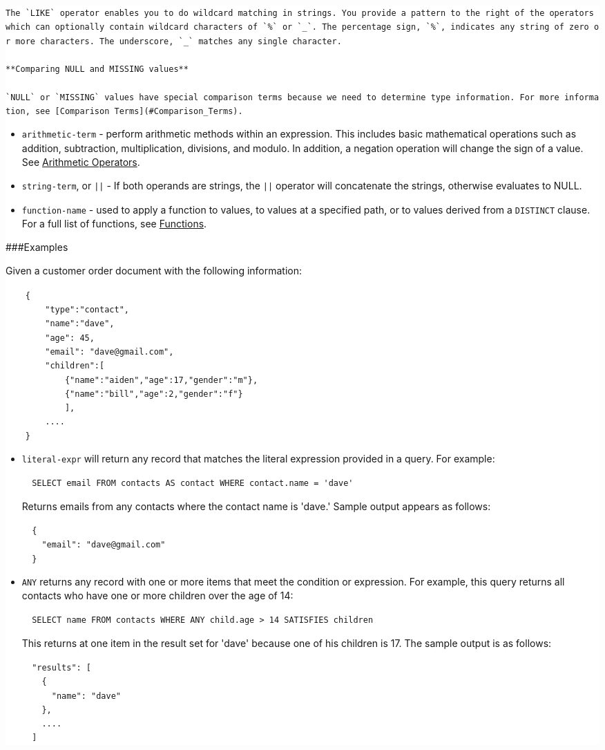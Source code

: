     The `LIKE` operator enables you to do wildcard matching in strings. You provide a pattern to the right of the operators which can optionally contain wildcard characters of `%` or `_`. The percentage sign, `%`, indicates any string of zero or more characters. The underscore, `_` matches any single character.
    
    **Comparing NULL and MISSING values**
      
    `NULL` or `MISSING` values have special comparison terms because we need to determine type information. For more information, see [Comparison Terms](#Comparison_Terms).
    
- `arithmetic-term` - perform arithmetic methods within an expression. This includes basic mathematical operations such as addition, subtraction, multiplication, divisions, and modulo. In addition, a negation operation will change the sign of a value. See [Arithmetic Operators](#arithmetic_ops).

- `string-term`, or `||` - If both operands are strings, the `||` operator will concatenate the strings, otherwise evaluates to NULL.

- `function-name` - used to apply a function to values, to values at a specified path, or to values derived from a `DISTINCT` clause. For a full list of 
functions, see [Functions](#functions).
         
###Examples

Given a customer order document with the following information:

        {
            "type":"contact",
            "name":"dave",
            "age": 45,
            "email": "dave@gmail.com",
            "children":[
                {"name":"aiden","age":17,"gender":"m"},
                {"name":"bill","age":2,"gender":"f"}
                ],
            ....
        }

- `literal-expr` will return any record that matches the literal expression provided in a query. For example:

        SELECT email FROM contacts AS contact WHERE contact.name = 'dave'
    
    Returns emails from any contacts where the contact name is 'dave.' Sample output appears as follows:
    
        {
          "email": "dave@gmail.com"
        }
        
- `ANY` returns any record with one or more items that meet the condition or expression. For example, this query returns all contacts who have one or more children over the age of 14:

        SELECT name FROM contacts WHERE ANY child.age > 14 SATISFIES children

    This returns at one item in the result set for 'dave' because one of his children is 17. The sample output is as follows:

        "results": [
          {
            "name": "dave"
          },
          ....
        ]
        
